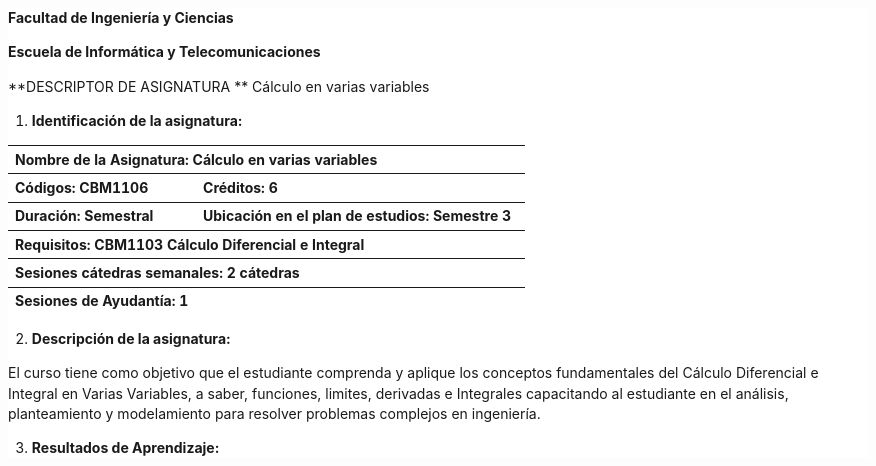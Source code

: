 **Facultad de Ingeniería y Ciencias**

**Escuela de Informática y Telecomunicaciones**

**DESCRIPTOR DE ASIGNATURA  **
Cálculo en varias variables

1.  **Identificación de la asignatura:**

<table>
<colgroup>
<col style="width: 36%" />
<col style="width: 63%" />
</colgroup>
<thead>
<tr>
<th colspan="2" style="text-align: left;">Nombre de la Asignatura:
Cálculo en varias variables</th>
</tr>
<tr>
<th style="text-align: left;">Códigos: CBM1106</th>
<th style="text-align: left;">Créditos: 6</th>
</tr>
<tr>
<th style="text-align: left;">Duración: Semestral</th>
<th style="text-align: left;">Ubicación en el plan de estudios: Semestre
3 </th>
</tr>
<tr>
<th colspan="2" style="text-align: left;">Requisitos: CBM1103 Cálculo
Diferencial e Integral</th>
</tr>
<tr>
<th colspan="2" style="text-align: left;">Sesiones cátedras semanales: 2
cátedras</th>
</tr>
<tr>
<th colspan="2" style="text-align: left;">Sesiones de Ayudantía: 1</th>
</tr>
</thead>
<tbody>
</tbody>
</table>

2.  **Descripción de la asignatura:**

El curso tiene como objetivo que el estudiante comprenda y aplique los
conceptos fundamentales del Cálculo Diferencial e Integral en Varias
Variables, a saber, funciones, limites, derivadas e Integrales
capacitando al estudiante en el análisis, planteamiento y modelamiento
para resolver problemas complejos en ingeniería. 

3.  **Resultados de Aprendizaje:**

